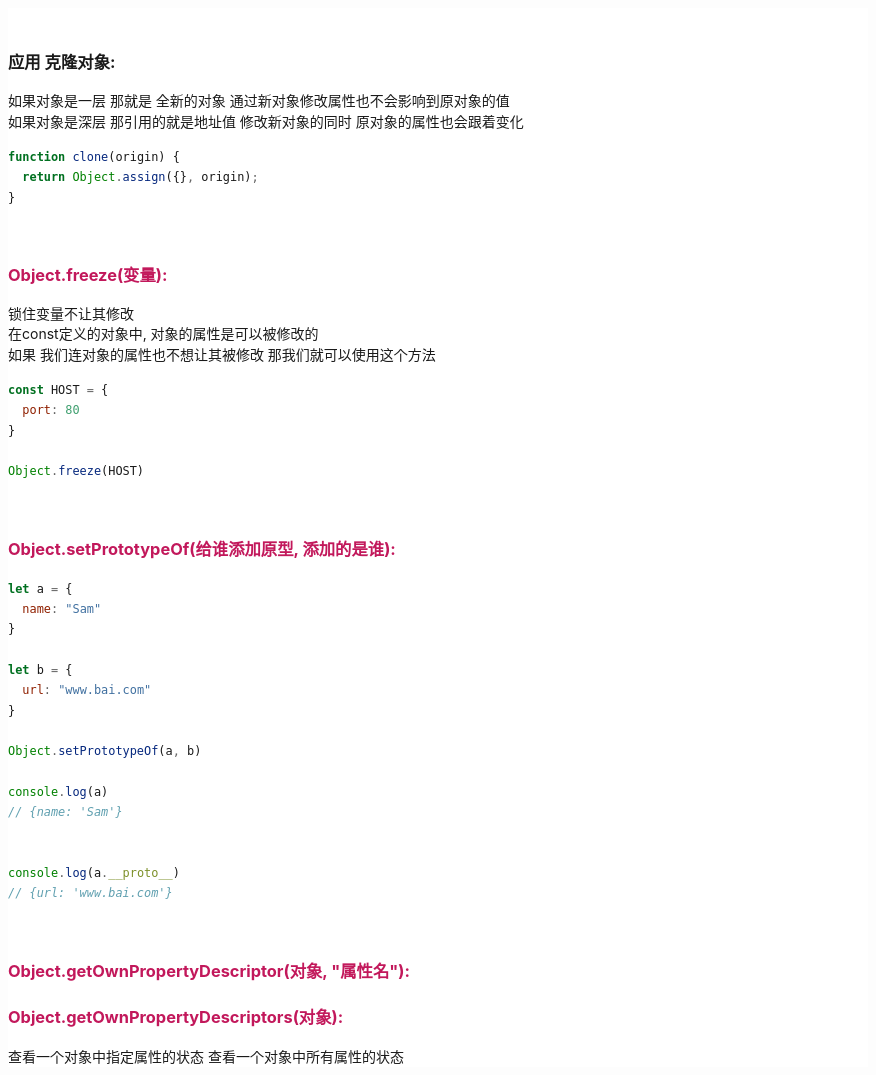 <br>

### 应用 克隆对象: 
如果对象是一层 那就是 全新的对象 通过新对象修改属性也不会影响到原对象的值  
如果对象是深层 那引用的就是地址值 修改新对象的同时 原对象的属性也会跟着变化
```js
function clone(origin) {
  return Object.assign({}, origin);
}
```

<br>

### **<font color="#C2185B">Object.freeze(变量):</font>**
锁住变量不让其修改  
在const定义的对象中, 对象的属性是可以被修改的  
如果 我们连对象的属性也不想让其被修改 那我们就可以使用这个方法
```js
const HOST = {
  port: 80
}

Object.freeze(HOST)
```

<br>

### **<font color="#C2185B">Object.setPrototypeOf(给谁添加原型, 添加的是谁):</font>** 

```js
let a = {
  name: "Sam"
}

let b = {
  url: "www.bai.com"
}

Object.setPrototypeOf(a, b)

console.log(a)
// {name: 'Sam'}


console.log(a.__proto__)
// {url: 'www.bai.com'}
```

<br>

### **<font color="#C2185B">Object.getOwnPropertyDescriptor(对象, "属性名"):</font>** 
### **<font color="#C2185B">Object.getOwnPropertyDescriptors(对象):</font>** 
查看一个对象中指定属性的状态
查看一个对象中所有属性的状态
